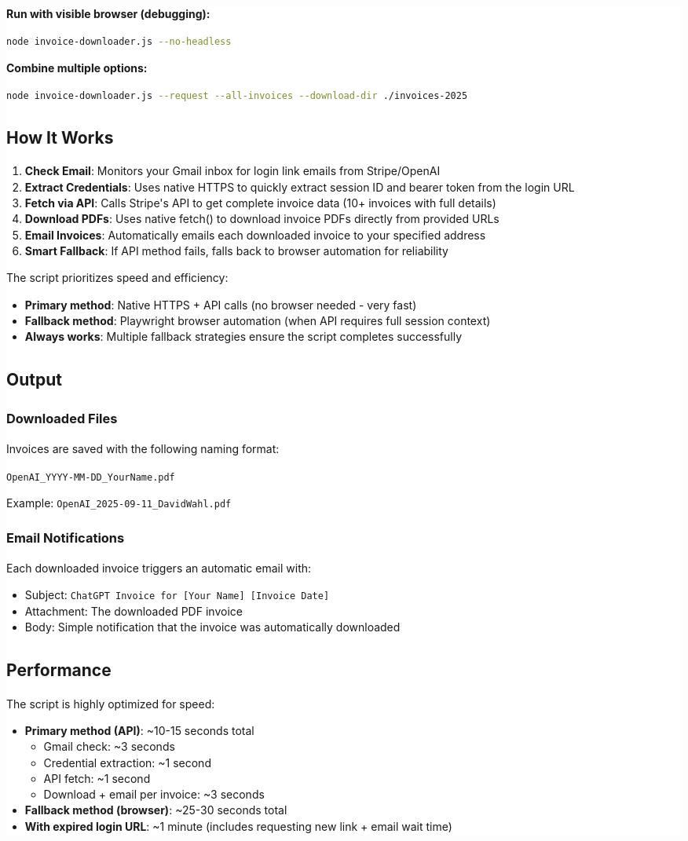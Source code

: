 **Run with visible browser (debugging):**
```bash
node invoice-downloader.js --no-headless
```

**Combine multiple options:**
```bash
node invoice-downloader.js --request --all-invoices --download-dir ./invoices-2025
```

## How It Works

1. **Check Email**: Monitors your Gmail inbox for login link emails from Stripe/OpenAI
2. **Extract Credentials**: Uses native HTTPS to quickly extract session ID and bearer token from the login URL
3. **Fetch via API**: Calls Stripe's API to get complete invoice data (10+ invoices with full details)
4. **Download PDFs**: Uses native fetch() to download invoice PDFs directly from provided URLs
5. **Email Invoices**: Automatically emails each downloaded invoice to your specified address
6. **Smart Fallback**: If API method fails, falls back to browser automation for reliability

The script prioritizes speed and efficiency:
- **Primary method**: Native HTTPS + API calls (no browser needed - very fast)
- **Fallback method**: Playwright browser automation (when API requires full session context)
- **Always works**: Multiple fallback strategies ensure the script completes successfully

## Output

### Downloaded Files

Invoices are saved with the following naming format:
```
OpenAI_YYYY-MM-DD_YourName.pdf
```

Example: `OpenAI_2025-09-11_DavidWahl.pdf`

### Email Notifications

Each downloaded invoice triggers an automatic email with:
- Subject: `ChatGPT Invoice for [Your Name] [Invoice Date]`
- Attachment: The downloaded PDF invoice
- Body: Simple notification that the invoice was automatically downloaded

## Performance

The script is highly optimized for speed:
- **Primary method (API)**: ~10-15 seconds total
  - Gmail check: ~3 seconds
  - Credential extraction: ~1 second  
  - API fetch: ~1 second
  - Download + email per invoice: ~3 seconds
- **Fallback method (browser)**: ~25-30 seconds total
- **With expired login URL**: ~1 minute (includes requesting new link + email wait time)
